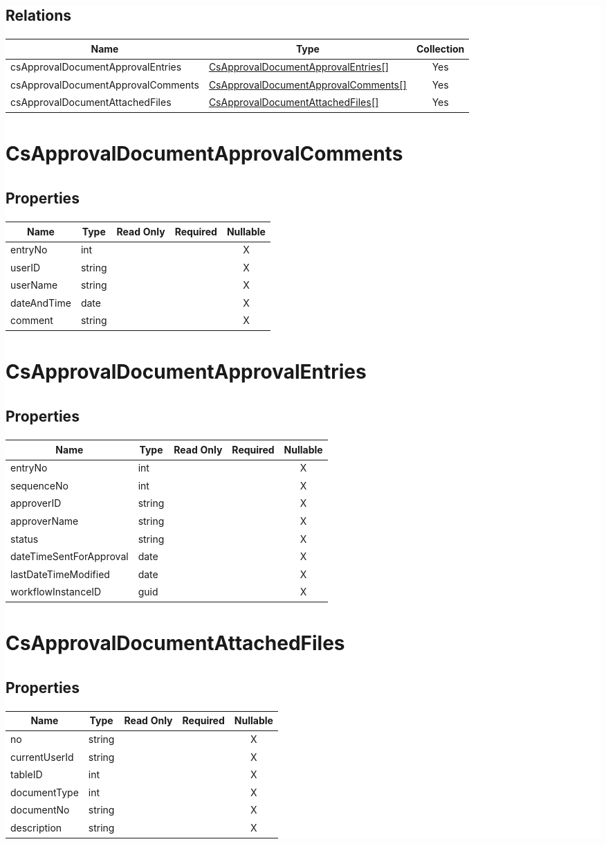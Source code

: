 ## Relations
| Name | Type | Collection |
| --- | --- | :-: |
| csApprovalDocumentApprovalEntries | [CsApprovalDocumentApprovalEntries[]](#csapprovaldocumentapprovalentries) | Yes |
| csApprovalDocumentApprovalComments | [CsApprovalDocumentApprovalComments[]](#csapprovaldocumentapprovalcomments) | Yes |
| csApprovalDocumentAttachedFiles | [CsApprovalDocumentAttachedFiles[]](#csapprovaldocumentattachedfiles) | Yes |
# CsApprovalDocumentApprovalComments
## Properties
| Name | Type | Read Only | Required | Nullable |
| --- | --- | :-: | :-: | :-: |
| entryNo | int |   |   | X |
| userID | string |   |   | X |
| userName | string |   |   | X |
| dateAndTime | date |   |   | X |
| comment | string |   |   | X |

# CsApprovalDocumentApprovalEntries
## Properties
| Name | Type | Read Only | Required | Nullable |
| --- | --- | :-: | :-: | :-: |
| entryNo | int |   |   | X |
| sequenceNo | int |   |   | X |
| approverID | string |   |   | X |
| approverName | string |   |   | X |
| status | string |   |   | X |
| dateTimeSentForApproval | date |   |   | X |
| lastDateTimeModified | date |   |   | X |
| workflowInstanceID | guid |   |   | X |

# CsApprovalDocumentAttachedFiles
## Properties
| Name | Type | Read Only | Required | Nullable |
| --- | --- | :-: | :-: | :-: |
| no | string |   |   | X |
| currentUserId | string |   |   | X |
| tableID | int |   |   | X |
| documentType | int |   |   | X |
| documentNo | string |   |   | X |
| description | string |   |   | X |